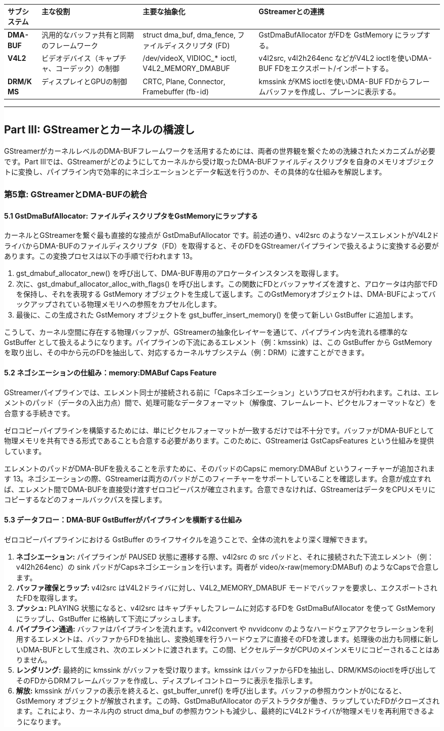 | サブシステム | 主な役割 | 主要な抽象化 | GStreamerとの連携 |
| :---- | :---- | :---- | :---- |
| **DMA-BUF** | 汎用的なバッファ共有と同期のフレームワーク | struct dma\_buf, dma\_fence, ファイルディスクリプタ (FD) | GstDmaBufAllocator がFDを GstMemory にラップする。 |
| **V4L2** | ビデオデバイス（キャプチャ、コーデック）の制御 | /dev/videoX, VIDIOC\_\* ioctl, V4L2\_MEMORY\_DMABUF | v4l2src, v4l2h264enc などがV4L2 ioctlを使いDMA-BUF FDをエクスポート/インポートする。 |
| **DRM/KMS** | ディスプレイとGPUの制御 | CRTC, Plane, Connector, Framebuffer (fb-id) | kmssink がKMS ioctlを使いDMA-BUF FDからフレームバッファを作成し、プレーンに表示する。 |

---

## **Part III: GStreamerとカーネルの橋渡し**

GStreamerがカーネルレベルのDMA-BUFフレームワークを活用するためには、両者の世界観を繋ぐための洗練されたメカニズムが必要です。Part IIIでは、GStreamerがどのようにしてカーネルから受け取ったDMA-BUFファイルディスクリプタを自身のメモリオブジェクトに変換し、パイプライン内で効率的にネゴシエーションとデータ転送を行うのか、その具体的な仕組みを解説します。

### **第5章: GStreamerとDMA-BUFの統合**

#### **5.1 GstDmaBufAllocator: ファイルディスクリプタをGstMemoryにラップする**

カーネルとGStreamerを繋ぐ最も直接的な接点が GstDmaBufAllocator です。前述の通り、v4l2src のようなソースエレメントがV4L2ドライバからDMA-BUFのファイルディスクリプタ（FD）を取得すると、そのFDをGStreamerパイプラインで扱えるように変換する必要があります。この変換プロセスは以下の手順で行われます 13。

1. gst\_dmabuf\_allocator\_new() を呼び出して、DMA-BUF専用のアロケータインスタンスを取得します。  
2. 次に、gst\_dmabuf\_allocator\_alloc\_with\_flags() を呼び出します。この関数にFDとバッファサイズを渡すと、アロケータは内部でFDを保持し、それを表現する GstMemory オブジェクトを生成して返します。このGstMemoryオブジェクトは、DMA-BUFによってバックアップされている物理メモリへの参照をカプセル化します。  
3. 最後に、この生成された GstMemory オブジェクトを gst\_buffer\_insert\_memory() を使って新しい GstBuffer に追加します。

こうして、カーネル空間に存在する物理バッファが、GStreamerの抽象化レイヤーを通じて、パイプライン内を流れる標準的な GstBuffer として扱えるようになります。パイプラインの下流にあるエレメント（例：kmssink）は、この GstBuffer から GstMemory を取り出し、その中から元のFDを抽出して、対応するカーネルサブシステム（例：DRM）に渡すことができます。

#### **5.2 ネゴシエーションの仕組み：memory:DMABuf Caps Feature**

GStreamerパイプラインでは、エレメント同士が接続される前に「Capsネゴシエーション」というプロセスが行われます。これは、エレメントのパッド（データの入出力点）間で、処理可能なデータフォーマット（解像度、フレームレート、ピクセルフォーマットなど）を合意する手続きです。

ゼロコピーパイプラインを構築するためには、単にピクセルフォーマットが一致するだけでは不十分です。バッファがDMA-BUFとして物理メモリを共有できる形式であることも合意する必要があります。このために、GStreamerは GstCapsFeatures という仕組みを提供しています。

エレメントのパッドがDMA-BUFを扱えることを示すために、そのパッドのCapsに memory:DMABuf というフィーチャーが追加されます 13。ネゴシエーションの際、GStreamerは両方のパッドがこのフィーチャーをサポートしていることを確認します。合意が成立すれば、エレメント間でDMA-BUFを直接受け渡すゼロコピーパスが確立されます。合意できなければ、GStreamerはデータをCPUメモリにコピーするなどのフォールバックパスを探します。

#### **5.3 データフロー：DMA-BUF GstBufferがパイプラインを横断する仕組み**

ゼロコピーパイプラインにおける GstBuffer のライフサイクルを追うことで、全体の流れをより深く理解できます。

1. **ネゴシエーション:** パイプラインが PAUSED 状態に遷移する際、v4l2src の src パッドと、それに接続された下流エレメント（例：v4l2h264enc）の sink パッドがCapsネゴシエーションを行います。両者が video/x-raw(memory:DMABuf) のようなCapsで合意します。  
2. **バッファ確保とラップ:** v4l2src はV4L2ドライバに対し、V4L2\_MEMORY\_DMABUF モードでバッファを要求し、エクスポートされたFDを取得します。  
3. **プッシュ:** PLAYING 状態になると、v4l2src はキャプチャしたフレームに対応するFDを GstDmaBufAllocator を使って GstMemory にラップし、GstBuffer に格納して下流にプッシュします。  
4. **パイプライン通過:** バッファはパイプラインを流れます。v4l2convert や nvvidconv のようなハードウェアアクセラレーションを利用するエレメントは、バッファからFDを抽出し、変換処理を行うハードウェアに直接そのFDを渡します。処理後の出力も同様に新しいDMA-BUFとして生成され、次のエレメントに渡されます。この間、ピクセルデータがCPUのメインメモリにコピーされることはありません。  
5. **レンダリング:** 最終的に kmssink がバッファを受け取ります。kmssink はバッファからFDを抽出し、DRM/KMSのioctlを呼び出してそのFDからDRMフレームバッファを作成し、ディスプレイコントローラに表示を指示します。  
6. **解放:** kmssink がバッファの表示を終えると、gst\_buffer\_unref() を呼び出します。バッファの参照カウントが0になると、GstMemory オブジェクトが解放されます。この時、GstDmaBufAllocator のデストラクタが働き、ラップしていたFDがクローズされます。これにより、カーネル内の struct dma\_buf の参照カウントも減少し、最終的にV4L2ドライバが物理メモリを再利用できるようになります。
